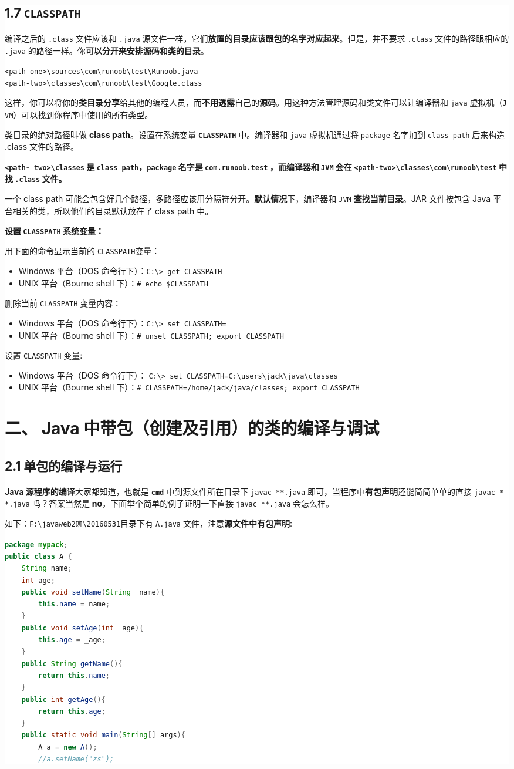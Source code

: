 ## 1.7 `CLASSPATH`

编译之后的 `.class` 文件应该和 `.java` 源文件一样，它们**放置的目录应该跟包的名字对应起来**。但是，并不要求 `.class` 文件的路径跟相应的 `.java` 的路径一样。你**可以分开来安排源码和类的目录**。

```
<path-one>\sources\com\runoob\test\Runoob.java
<path-two>\classes\com\runoob\test\Google.class
```

这样，你可以将你的**类目录分享**给其他的编程人员，而**不用透露**自己的**源码**。用这种方法管理源码和类文件可以让编译器和 `java` 虚拟机（`JVM`）可以找到你程序中使用的所有类型。

类目录的绝对路径叫做 **class path**。设置在系统变量 **`CLASSPATH`** 中。编译器和 `java` 虚拟机通过将 `package` 名字加到 `class path` 后来构造 .class 文件的路径。

**`<path- two>\classes` 是 `class path`，`package` 名字是 `com.runoob.test` ，而编译器和 `JVM` 会在  `<path-two>\classes\com\runoob\test` 中找 `.class` 文件。**

一个 class path 可能会包含好几个路径，多路径应该用分隔符分开。**默认情况**下，编译器和 `JVM` **查找当前目录**。JAR 文件按包含 Java 平台相关的类，所以他们的目录默认放在了 class path 中。

**设置 `CLASSPATH` 系统变量：**

用下面的命令显示当前的 `CLASSPATH`变量：

- Windows 平台（DOS 命令行下）：`C:\> get CLASSPATH`
- UNIX 平台（Bourne shell 下）：`# echo $CLASSPATH`

删除当前 `CLASSPATH` 变量内容：

- Windows 平台（DOS 命令行下）：`C:\> set CLASSPATH=`
- UNIX 平台（Bourne shell 下）：`# unset CLASSPATH; export CLASSPATH`

设置 `CLASSPATH` 变量:

- Windows 平台（DOS 命令行下）： `C:\> set CLASSPATH=C:\users\jack\java\classes`
- UNIX 平台（Bourne shell 下）：`# CLASSPATH=/home/jack/java/classes; export CLASSPATH`

# 二、 Java 中带包（创建及引用）的类的编译与调试

## 2.1 单包的编译与运行

**Java 源程序的编译**大家都知道，也就是 **`cmd`** 中到源文件所在目录下 `javac **.java` 即可，当程序中**有包声明**还能简简单单的直接 `javac **.java` 吗？答案当然是 **no**，下面举个简单的例子证明一下直接 `javac **.java` 会怎么样。

如下：`F:\javaweb2班\20160531`目录下有 `A.java` 文件，注意**源文件中有包声明**:

```java
package mypack;
public class A {
    String name;
    int age;
    public void setName(String _name){
        this.name =_name;
    }
    public void setAge(int _age){
        this.age = _age;
    }
    public String getName(){
        return this.name;
    }
    public int getAge(){
        return this.age;
    }
    public static void main(String[] args){
        A a = new A();
        //a.setName("zs");
```